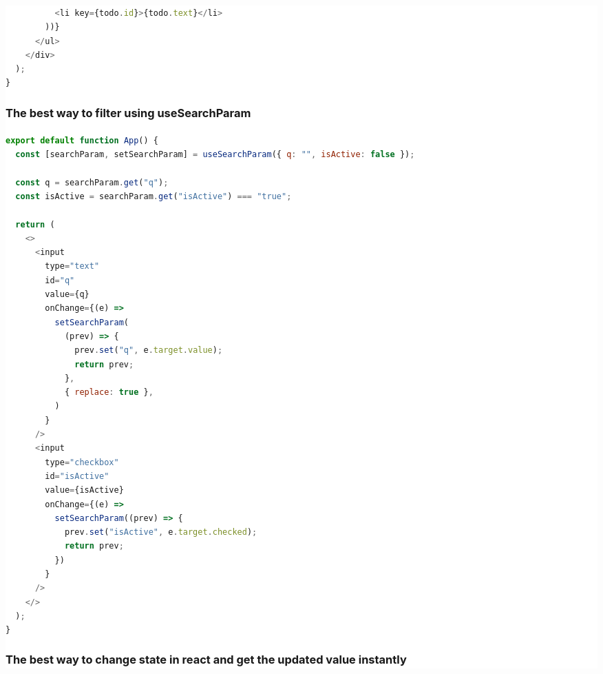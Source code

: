 ```js
          <li key={todo.id}>{todo.text}</li>
        ))}
      </ul>
    </div>
  );
}
```

### The best way to filter using useSearchParam

```js
export default function App() {
  const [searchParam, setSearchParam] = useSearchParam({ q: "", isActive: false });

  const q = searchParam.get("q");
  const isActive = searchParam.get("isActive") === "true";

  return (
    <>
      <input
        type="text"
        id="q"
        value={q}
        onChange={(e) =>
          setSearchParam(
            (prev) => {
              prev.set("q", e.target.value);
              return prev;
            },
            { replace: true },
          )
        }
      />
      <input
        type="checkbox"
        id="isActive"
        value={isActive}
        onChange={(e) =>
          setSearchParam((prev) => {
            prev.set("isActive", e.target.checked);
            return prev;
          })
        }
      />
    </>
  );
}
```

### The best way to change state in react and get the updated value instantly
